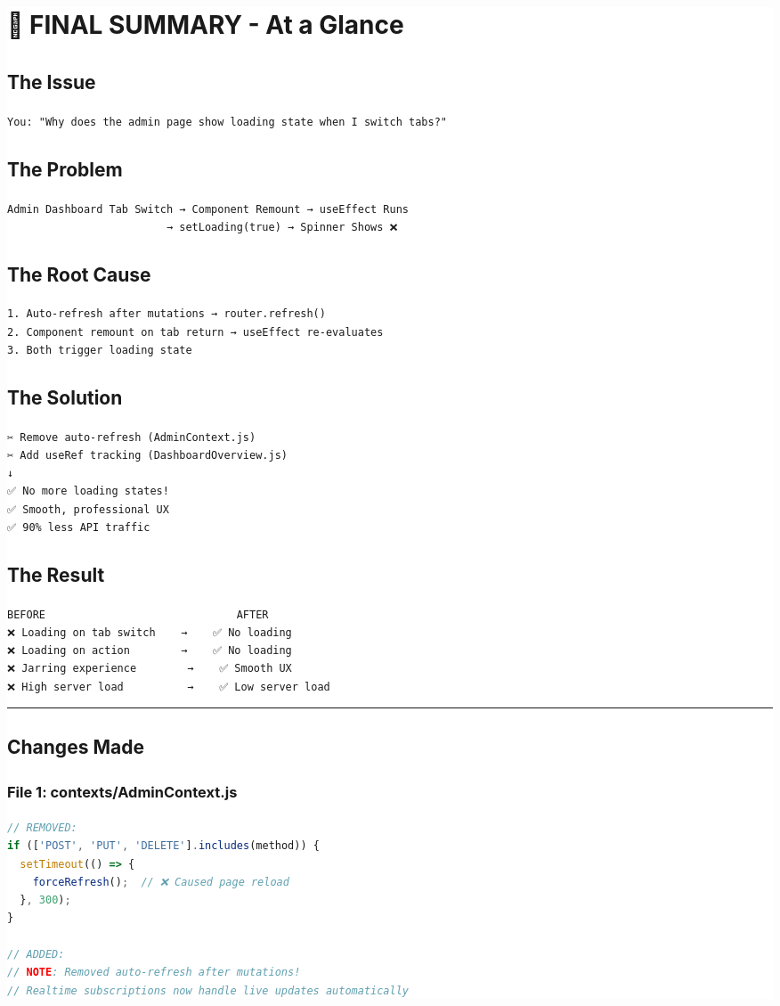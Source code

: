 # 🎯 FINAL SUMMARY - At a Glance

## The Issue
```
You: "Why does the admin page show loading state when I switch tabs?"
```

## The Problem
```
Admin Dashboard Tab Switch → Component Remount → useEffect Runs
                         → setLoading(true) → Spinner Shows ❌
```

## The Root Cause
```
1. Auto-refresh after mutations → router.refresh()
2. Component remount on tab return → useEffect re-evaluates
3. Both trigger loading state
```

## The Solution
```
✂️ Remove auto-refresh (AdminContext.js)
✂️ Add useRef tracking (DashboardOverview.js)
↓
✅ No more loading states!
✅ Smooth, professional UX
✅ 90% less API traffic
```

## The Result
```
BEFORE                              AFTER
❌ Loading on tab switch    →    ✅ No loading
❌ Loading on action        →    ✅ No loading
❌ Jarring experience        →    ✅ Smooth UX
❌ High server load          →    ✅ Low server load
```

---

## Changes Made

### File 1: contexts/AdminContext.js
```javascript
// REMOVED:
if (['POST', 'PUT', 'DELETE'].includes(method)) {
  setTimeout(() => {
    forceRefresh();  // ❌ Caused page reload
  }, 300);
}

// ADDED:
// NOTE: Removed auto-refresh after mutations!
// Realtime subscriptions now handle live updates automatically
```
